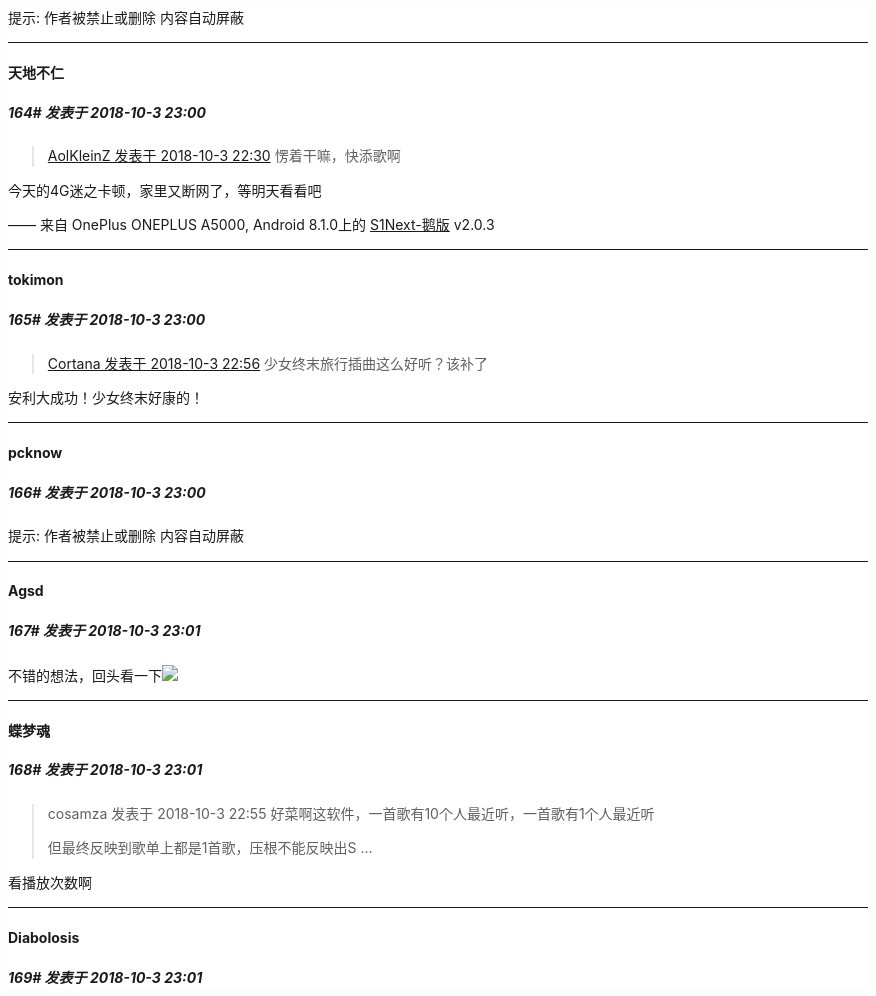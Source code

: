 提示: 作者被禁止或删除 内容自动屏蔽

*****

####  天地不仁  
##### 164#       发表于 2018-10-3 23:00

<blockquote><a href="httphttps://bbs.saraba1st.com/2b/forum.php?mod=redirect&amp;goto=findpost&amp;pid=41156056&amp;ptid=1771672" target="_blank">AolKleinZ 发表于 2018-10-3 22:30</a>
愣着干嘛，快添歌啊</blockquote>
今天的4G迷之卡顿，家里又断网了，等明天看看吧

—— 来自 OnePlus ONEPLUS A5000, Android 8.1.0上的 [S1Next-鹅版](https://github.com/ykrank/S1-Next/releases) v2.0.3

*****

####  tokimon  
##### 165#       发表于 2018-10-3 23:00

<blockquote><a href="httphttps://bbs.saraba1st.com/2b/forum.php?mod=redirect&amp;goto=findpost&amp;pid=41156296&amp;ptid=1771672" target="_blank">Cortana 发表于 2018-10-3 22:56</a>
少女终末旅行插曲这么好听？该补了</blockquote>
安利大成功！少女终末好康的！

*****

####  pcknow  
##### 166#       发表于 2018-10-3 23:00

提示: 作者被禁止或删除 内容自动屏蔽

*****

####  Agsd  
##### 167#       发表于 2018-10-3 23:01

不错的想法，回头看一下<img src="https://static.saraba1st.com/image/smiley/face2017/033.png" referrerpolicy="no-referrer">

*****

####  蝶梦魂  
##### 168#       发表于 2018-10-3 23:01

<blockquote>cosamza 发表于 2018-10-3 22:55
好菜啊这软件，一首歌有10个人最近听，一首歌有1个人最近听

但最终反映到歌单上都是1首歌，压根不能反映出S ...</blockquote>
看播放次数啊

*****

####  Diabolosis  
##### 169#       发表于 2018-10-3 23:01
